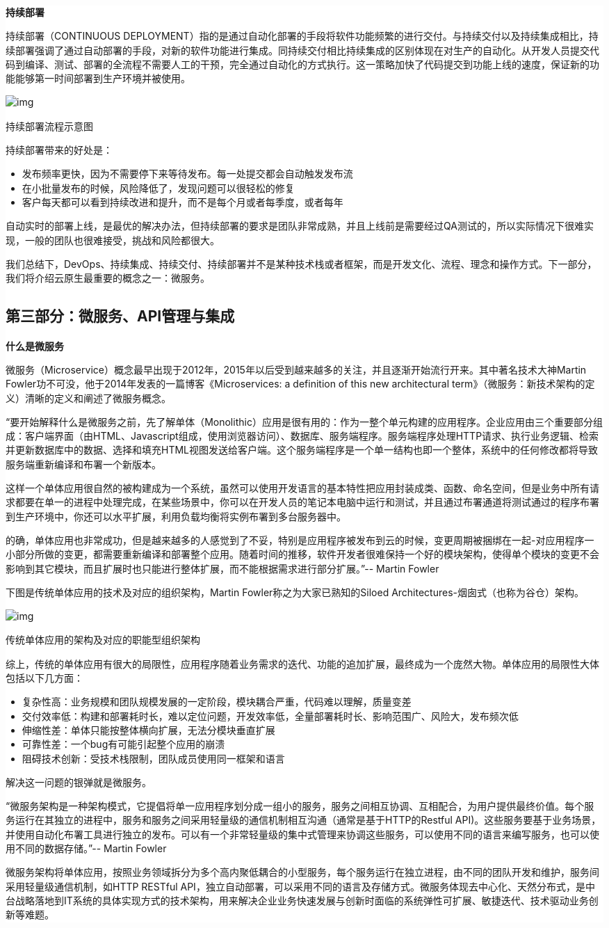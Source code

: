 **持续部署**

持续部署（CONTINUOUS DEPLOYMENT）指的是通过自动化部署的手段将软件功能频繁的进行交付。与持续交付以及持续集成相比，持续部署强调了通过自动部署的手段，对新的软件功能进行集成。同持续交付相比持续集成的区别体现在对生产的自动化。从开发人员提交代码到编译、测试、部署的全流程不需要人工的干预，完全通过自动化的方式执行。这一策略加快了代码提交到功能上线的速度，保证新的功能能够第一时间部署到生产环境并被使用。

![img](https://tva1.sinaimg.cn/large/007S8ZIlly1gfhcxi2ytgj30rs0kkmyj.jpg)

持续部署流程示意图

持续部署带来的好处是：

- 发布频率更快，因为不需要停下来等待发布。每一处提交都会自动触发发布流
- 在小批量发布的时候，风险降低了，发现问题可以很轻松的修复
- 客户每天都可以看到持续改进和提升，而不是每个月或者每季度，或者每年

自动实时的部署上线，是最优的解决办法，但持续部署的要求是团队非常成熟，并且上线前是需要经过QA测试的，所以实际情况下很难实现，一般的团队也很难接受，挑战和风险都很大。

我们总结下，DevOps、持续集成、持续交付、持续部署并不是某种技术栈或者框架，而是开发文化、流程、理念和操作方式。下一部分，我们将介绍云原生最重要的概念之一：微服务。

## 第三部分：微服务、API管理与集成

**什么是微服务**

微服务（Microservice）概念最早出现于2012年，2015年以后受到越来越多的关注，并且逐渐开始流行开来。其中著名技术大神Martin Fowler功不可没，他于2014年发表的一篇博客《Microservices: a definition of this new architectural term》（微服务：新技术架构的定义）清晰的定义和阐述了微服务概念。

“要开始解释什么是微服务之前，先了解单体（Monolithic）应用是很有用的：作为一整个单元构建的应用程序。企业应用由三个重要部分组成：客户端界面（由HTML、Javascript组成，使用浏览器访问）、数据库、服务端程序。服务端程序处理HTTP请求、执行业务逻辑、检索并更新数据库中的数据、选择和填充HTML视图发送给客户端。这个服务端程序是一个单一结构也即一个整体，系统中的任何修改都将导致服务端重新编译和布署一个新版本。

这样一个单体应用很自然的被构建成为一个系统，虽然可以使用开发语言的基本特性把应用封装成类、函数、命名空间，但是业务中所有请求都要在单一的进程中处理完成，在某些场景中，你可以在开发人员的笔记本电脑中运行和测试，并且通过布署通道将测试通过的程序布署到生产环境中，你还可以水平扩展，利用负载均衡将实例布署到多台服务器中。

的确，单体应用也非常成功，但是越来越多的人感觉到了不妥，特别是应用程序被发布到云的时候，变更周期被捆绑在一起-对应用程序一小部分所做的变更，都需要重新编译和部署整个应用。随着时间的推移，软件开发者很难保持一个好的模块架构，使得单个模块的变更不会影响到其它模块，而且扩展时也只能进行整体扩展，而不能根据需求进行部分扩展。”-- Martin Fowler

下图是传统单体应用的技术及对应的组织架构，Martin Fowler称之为大家已熟知的Siloed Architectures-烟囱式（也称为谷仓）架构。

![img](https://tva1.sinaimg.cn/large/007S8ZIlly1gfhd08f2z0j30fz0coaax.jpg)

传统单体应用的架构及对应的职能型组织架构

综上，传统的单体应用有很大的局限性，应用程序随着业务需求的迭代、功能的追加扩展，最终成为一个庞然大物。单体应用的局限性大体包括以下几方面：

- 复杂性高：业务规模和团队规模发展的一定阶段，模块耦合严重，代码难以理解，质量变差
- 交付效率低：构建和部署耗时长，难以定位问题，开发效率低，全量部署耗时长、影响范围广、风险大，发布频次低
- 伸缩性差：单体只能按整体横向扩展，无法分模块垂直扩展
- 可靠性差：一个bug有可能引起整个应用的崩溃
- 阻碍技术创新：受技术栈限制，团队成员使用同一框架和语言

解决这一问题的银弹就是微服务。

“微服务架构是一种架构模式，它提倡将单一应用程序划分成一组小的服务，服务之间相互协调、互相配合，为用户提供最终价值。每个服务运行在其独立的进程中，服务和服务之间采用轻量级的通信机制相互沟通（通常是基于HTTP的Restful API)。这些服务要基于业务场景，并使用自动化布署工具进行独立的发布。可以有一个非常轻量级的集中式管理来协调这些服务，可以使用不同的语言来编写服务，也可以使用不同的数据存储。”-- Martin Fowler

微服务架构将单体应用，按照业务领域拆分为多个高内聚低耦合的小型服务，每个服务运行在独立进程，由不同的团队开发和维护，服务间采用轻量级通信机制，如HTTP RESTful API，独立自动部署，可以采用不同的语言及存储方式。微服务体现去中心化、天然分布式，是中台战略落地到IT系统的具体实现方式的技术架构，用来解决企业业务快速发展与创新时面临的系统弹性可扩展、敏捷迭代、技术驱动业务创新等难题。
